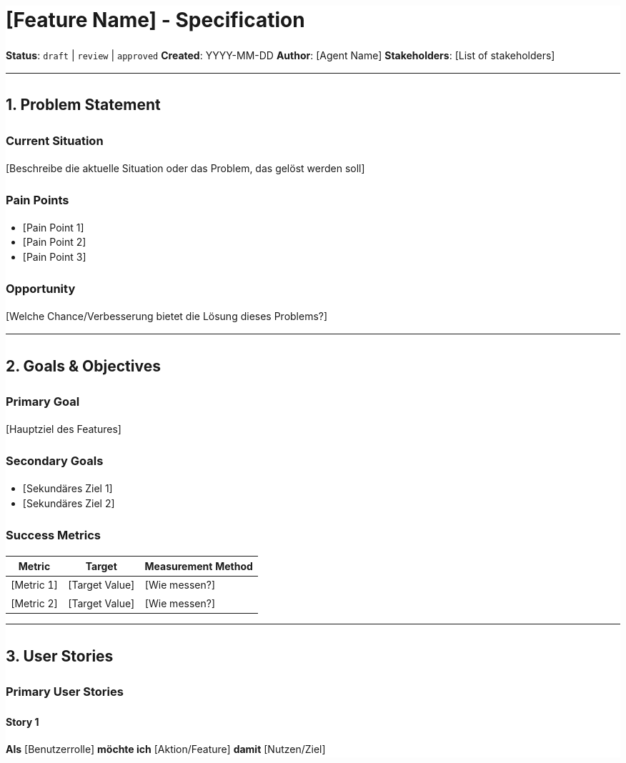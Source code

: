 # [Feature Name] - Specification

**Status**: `draft` | `review` | `approved`
**Created**: YYYY-MM-DD
**Author**: [Agent Name]
**Stakeholders**: [List of stakeholders]

---

## 1. Problem Statement

### Current Situation
[Beschreibe die aktuelle Situation oder das Problem, das gelöst werden soll]

### Pain Points
- [Pain Point 1]
- [Pain Point 2]
- [Pain Point 3]

### Opportunity
[Welche Chance/Verbesserung bietet die Lösung dieses Problems?]

---

## 2. Goals & Objectives

### Primary Goal
[Hauptziel des Features]

### Secondary Goals
- [Sekundäres Ziel 1]
- [Sekundäres Ziel 2]

### Success Metrics
| Metric | Target | Measurement Method |
|--------|--------|-------------------|
| [Metric 1] | [Target Value] | [Wie messen?] |
| [Metric 2] | [Target Value] | [Wie messen?] |

---

## 3. User Stories

### Primary User Stories

#### Story 1
**Als** [Benutzerrolle]
**möchte ich** [Aktion/Feature]
**damit** [Nutzen/Ziel]
